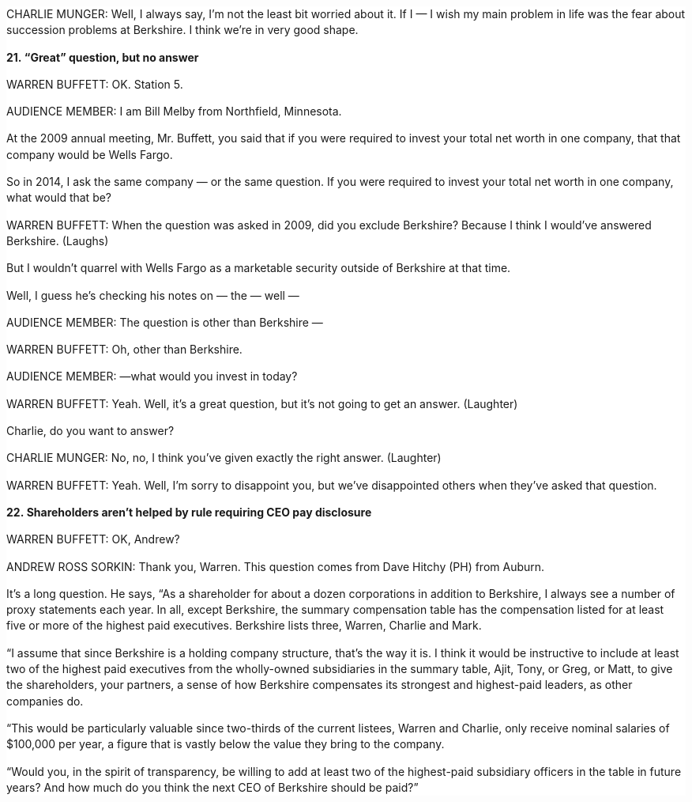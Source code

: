 CHARLIE MUNGER: Well, I always say, I’m not the least bit worried about it. If I — I wish my main problem in life was the fear about succession problems at Berkshire. I think we’re in very good shape.

**21. “Great” question, but no answer**

WARREN BUFFETT: OK. Station 5.

AUDIENCE MEMBER: I am Bill Melby from Northfield, Minnesota.

At the 2009 annual meeting, Mr. Buffett, you said that if you were required to invest your total net worth in one company, that that company would be Wells Fargo.

So in 2014, I ask the same company — or the same question. If you were required to invest your total net worth in one company, what would that be?

WARREN BUFFETT: When the question was asked in 2009, did you exclude Berkshire? Because I think I would’ve answered Berkshire. (Laughs)

But I wouldn’t quarrel with Wells Fargo as a marketable security outside of Berkshire at that time.

Well, I guess he’s checking his notes on — the — well —

AUDIENCE MEMBER: The question is other than Berkshire —

WARREN BUFFETT: Oh, other than Berkshire.

AUDIENCE MEMBER: —what would you invest in today?

WARREN BUFFETT: Yeah. Well, it’s a great question, but it’s not going to get an answer. (Laughter)

Charlie, do you want to answer?

CHARLIE MUNGER: No, no, I think you’ve given exactly the right answer. (Laughter)

WARREN BUFFETT: Yeah. Well, I’m sorry to disappoint you, but we’ve disappointed others when they’ve asked that question.

**22. Shareholders aren’t helped by rule requiring CEO pay disclosure**

WARREN BUFFETT: OK, Andrew?

ANDREW ROSS SORKIN: Thank you, Warren. This question comes from Dave Hitchy (PH) from Auburn.

It’s a long question. He says, “As a shareholder for about a dozen corporations in addition to Berkshire, I always see a number of proxy statements each year. In all, except Berkshire, the summary compensation table has the compensation listed for at least five or more of the highest paid executives. Berkshire lists three, Warren, Charlie and Mark.

“I assume that since Berkshire is a holding company structure, that’s the way it is. I think it would be instructive to include at least two of the highest paid executives from the wholly-owned subsidiaries in the summary table, Ajit, Tony, or Greg, or Matt, to give the shareholders, your partners, a sense of how Berkshire compensates its strongest and highest-paid leaders, as other companies do.

“This would be particularly valuable since two-thirds of the current listees, Warren and Charlie, only receive nominal salaries of $100,000 per year, a figure that is vastly below the value they bring to the company.

“Would you, in the spirit of transparency, be willing to add at least two of the highest-paid subsidiary officers in the table in future years? And how much do you think the next CEO of Berkshire should be paid?”
